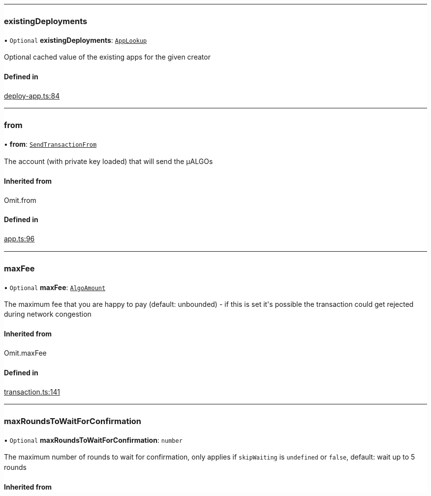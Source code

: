___

### existingDeployments

• `Optional` **existingDeployments**: [`AppLookup`](index.AppLookup.md)

Optional cached value of the existing apps for the given creator

#### Defined in

[deploy-app.ts:84](https://github.com/algorandfoundation/algokit-utils-ts/blob/88a7c0f/src/deploy-app.ts#L84)

___

### from

• **from**: [`SendTransactionFrom`](../modules/index.md#sendtransactionfrom)

The account (with private key loaded) that will send the µALGOs

#### Inherited from

Omit.from

#### Defined in

[app.ts:96](https://github.com/algorandfoundation/algokit-utils-ts/blob/88a7c0f/src/app.ts#L96)

___

### maxFee

• `Optional` **maxFee**: [`AlgoAmount`](../classes/index.AlgoAmount.md)

The maximum fee that you are happy to pay (default: unbounded) - if this is set it's possible the transaction could get rejected during network congestion

#### Inherited from

Omit.maxFee

#### Defined in

[transaction.ts:141](https://github.com/algorandfoundation/algokit-utils-ts/blob/88a7c0f/src/transaction.ts#L141)

___

### maxRoundsToWaitForConfirmation

• `Optional` **maxRoundsToWaitForConfirmation**: `number`

The maximum number of rounds to wait for confirmation, only applies if `skipWaiting` is `undefined` or `false`, default: wait up to 5 rounds

#### Inherited from
